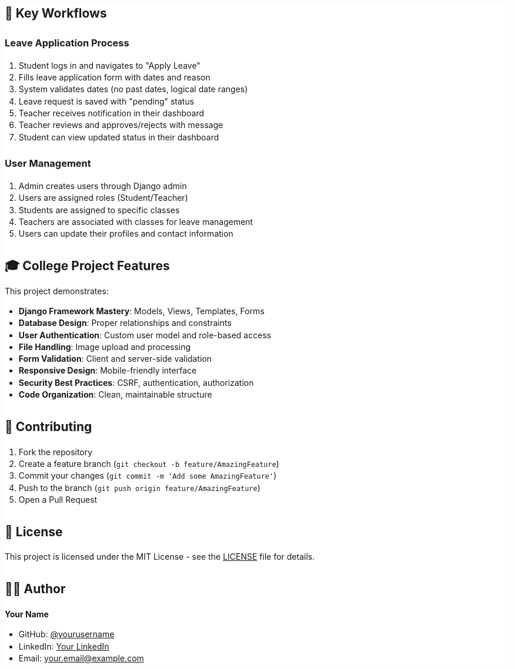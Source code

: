 
## 🎯 Key Workflows

### Leave Application Process
1. Student logs in and navigates to "Apply Leave"
2. Fills leave application form with dates and reason
3. System validates dates (no past dates, logical date ranges)
4. Leave request is saved with "pending" status
5. Teacher receives notification in their dashboard
6. Teacher reviews and approves/rejects with message
7. Student can view updated status in their dashboard

### User Management
1. Admin creates users through Django admin
2. Users are assigned roles (Student/Teacher)
3. Students are assigned to specific classes
4. Teachers are associated with classes for leave management
5. Users can update their profiles and contact information

## 🎓 College Project Features

This project demonstrates:
- **Django Framework Mastery**: Models, Views, Templates, Forms
- **Database Design**: Proper relationships and constraints
- **User Authentication**: Custom user model and role-based access
- **File Handling**: Image upload and processing
- **Form Validation**: Client and server-side validation
- **Responsive Design**: Mobile-friendly interface
- **Security Best Practices**: CSRF, authentication, authorization
- **Code Organization**: Clean, maintainable structure

## 🤝 Contributing

1. Fork the repository
2. Create a feature branch (`git checkout -b feature/AmazingFeature`)
3. Commit your changes (`git commit -m 'Add some AmazingFeature'`)
4. Push to the branch (`git push origin feature/AmazingFeature`)
5. Open a Pull Request

## 📝 License

This project is licensed under the MIT License - see the [LICENSE](LICENSE) file for details.

## 👨‍💻 Author

**Your Name**
- GitHub: [@yourusername](https://github.com/yourusername)
- LinkedIn: [Your LinkedIn](https://linkedin.com/in/yourprofile)
- Email: your.email@example.com
